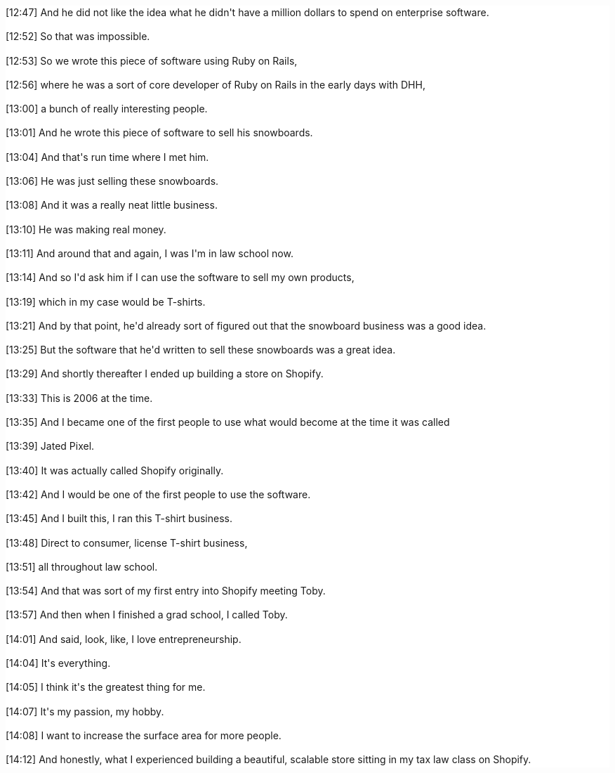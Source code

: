[12:47] And he did not like the idea what he didn't have a million dollars to spend on enterprise software.

[12:52] So that was impossible.

[12:53] So we wrote this piece of software using Ruby on Rails,

[12:56] where he was a sort of core developer of Ruby on Rails in the early days with DHH,

[13:00] a bunch of really interesting people.

[13:01] And he wrote this piece of software to sell his snowboards.

[13:04] And that's run time where I met him.

[13:06] He was just selling these snowboards.

[13:08] And it was a really neat little business.

[13:10] He was making real money.

[13:11] And around that and again, I was I'm in law school now.

[13:14] And so I'd ask him if I can use the software to sell my own products,

[13:19] which in my case would be T-shirts.

[13:21] And by that point, he'd already sort of figured out that the snowboard business was a good idea.

[13:25] But the software that he'd written to sell these snowboards was a great idea.

[13:29] And shortly thereafter I ended up building a store on Shopify.

[13:33] This is 2006 at the time.

[13:35] And I became one of the first people to use what would become at the time it was called

[13:39] Jated Pixel.

[13:40] It was actually called Shopify originally.

[13:42] And I would be one of the first people to use the software.

[13:45] And I built this, I ran this T-shirt business.

[13:48] Direct to consumer, license T-shirt business,

[13:51] all throughout law school.

[13:54] And that was sort of my first entry into Shopify meeting Toby.

[13:57] And then when I finished a grad school, I called Toby.

[14:01] And said, look, like, I love entrepreneurship.

[14:04] It's everything.

[14:05] I think it's the greatest thing for me.

[14:07] It's my passion, my hobby.

[14:08] I want to increase the surface area for more people.

[14:12] And honestly, what I experienced building a beautiful, scalable store sitting in my tax law class on Shopify.

